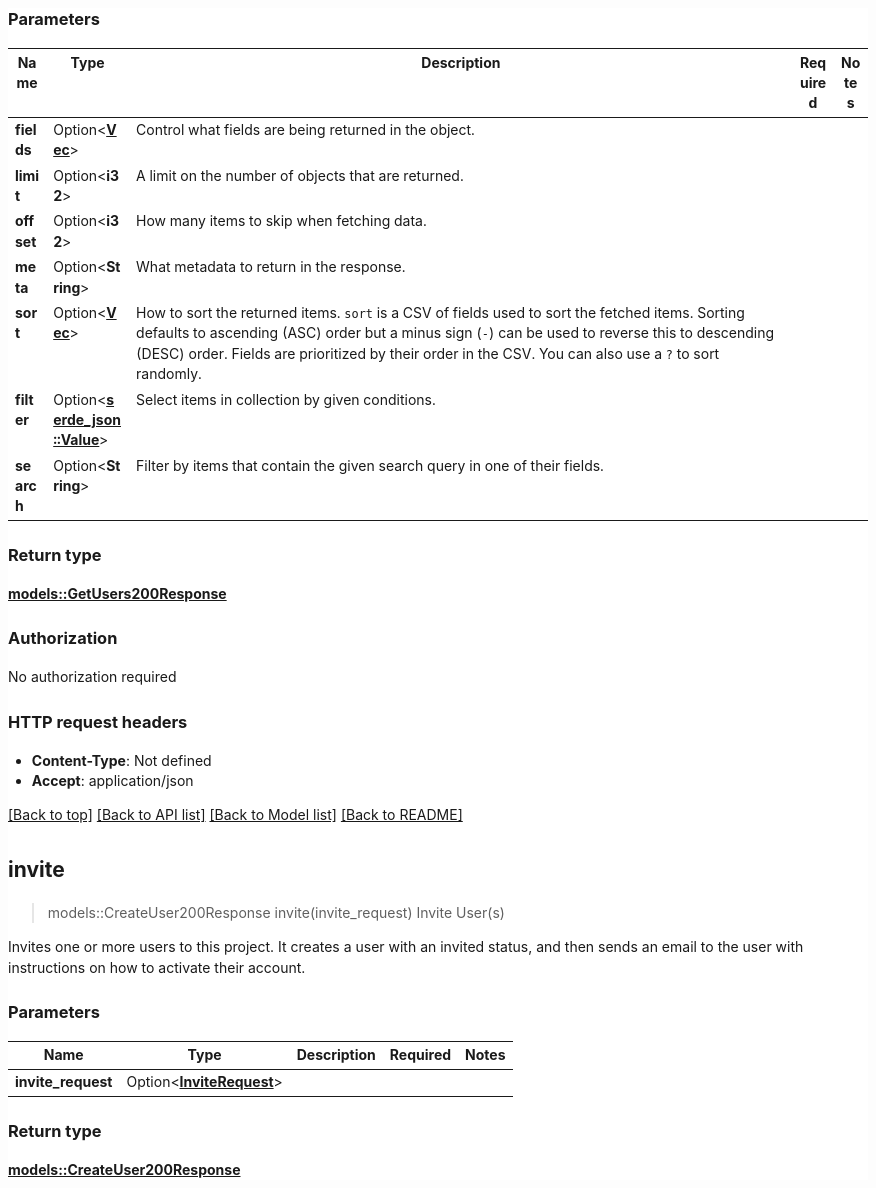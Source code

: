 ### Parameters


Name | Type | Description  | Required | Notes
------------- | ------------- | ------------- | ------------- | -------------
**fields** | Option<[**Vec<String>**](String.md)> | Control what fields are being returned in the object. |  |
**limit** | Option<**i32**> | A limit on the number of objects that are returned. |  |
**offset** | Option<**i32**> | How many items to skip when fetching data. |  |
**meta** | Option<**String**> | What metadata to return in the response. |  |
**sort** | Option<[**Vec<String>**](String.md)> | How to sort the returned items. `sort` is a CSV of fields used to sort the fetched items. Sorting defaults to ascending (ASC) order but a minus sign (` - `) can be used to reverse this to descending (DESC) order. Fields are prioritized by their order in the CSV. You can also use a ` ? ` to sort randomly.  |  |
**filter** | Option<[**serde_json::Value**](.md)> | Select items in collection by given conditions. |  |
**search** | Option<**String**> | Filter by items that contain the given search query in one of their fields. |  |

### Return type

[**models::GetUsers200Response**](getUsers_200_response.md)

### Authorization

No authorization required

### HTTP request headers

- **Content-Type**: Not defined
- **Accept**: application/json

[[Back to top]](#) [[Back to API list]](../README.md#documentation-for-api-endpoints) [[Back to Model list]](../README.md#documentation-for-models) [[Back to README]](../README.md)


## invite

> models::CreateUser200Response invite(invite_request)
Invite User(s)

Invites one or more users to this project. It creates a user with an invited status, and then sends an email to the user with instructions on how to activate their account.

### Parameters


Name | Type | Description  | Required | Notes
------------- | ------------- | ------------- | ------------- | -------------
**invite_request** | Option<[**InviteRequest**](InviteRequest.md)> |  |  |

### Return type

[**models::CreateUser200Response**](createUser_200_response.md)

